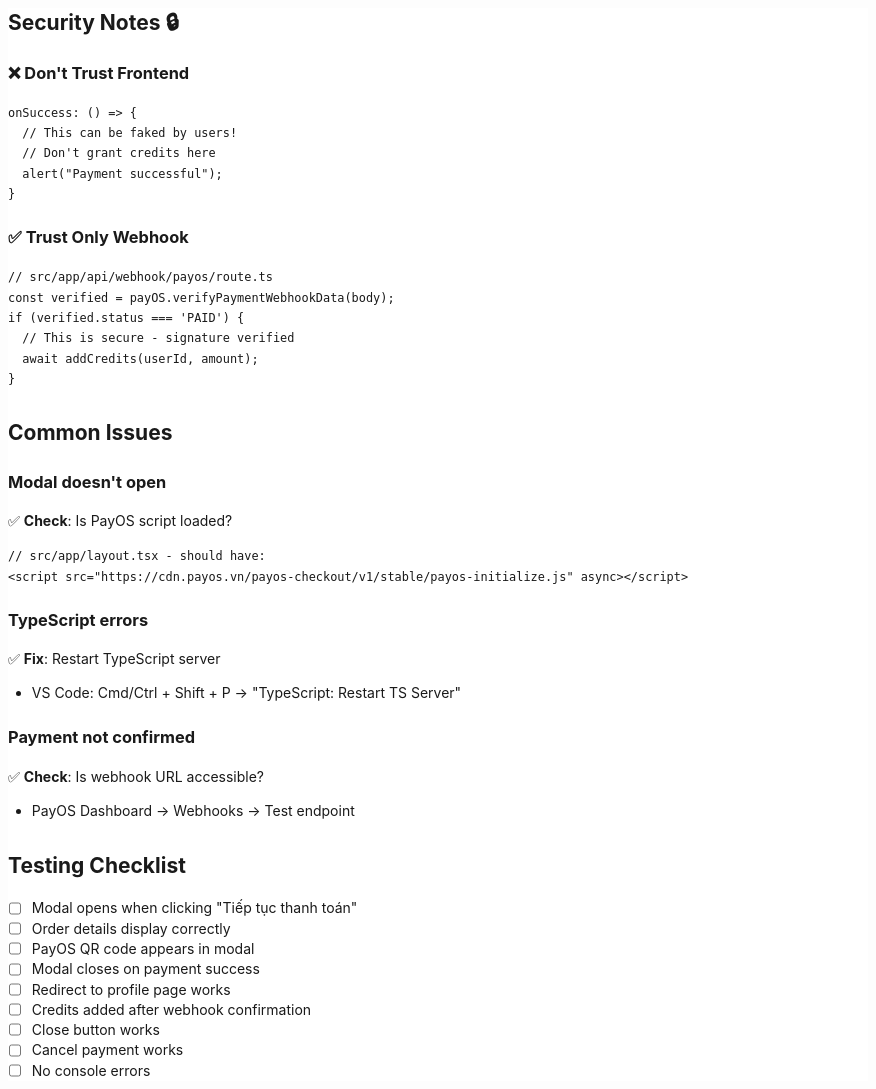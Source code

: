 ## Security Notes 🔒

### ❌ Don't Trust Frontend
```tsx
onSuccess: () => {
  // This can be faked by users!
  // Don't grant credits here
  alert("Payment successful");
}
```

### ✅ Trust Only Webhook
```tsx
// src/app/api/webhook/payos/route.ts
const verified = payOS.verifyPaymentWebhookData(body);
if (verified.status === 'PAID') {
  // This is secure - signature verified
  await addCredits(userId, amount);
}
```

## Common Issues

### Modal doesn't open
✅ **Check**: Is PayOS script loaded?
```tsx
// src/app/layout.tsx - should have:
<script src="https://cdn.payos.vn/payos-checkout/v1/stable/payos-initialize.js" async></script>
```

### TypeScript errors
✅ **Fix**: Restart TypeScript server
- VS Code: Cmd/Ctrl + Shift + P → "TypeScript: Restart TS Server"

### Payment not confirmed
✅ **Check**: Is webhook URL accessible?
- PayOS Dashboard → Webhooks → Test endpoint

## Testing Checklist

- [ ] Modal opens when clicking "Tiếp tục thanh toán"
- [ ] Order details display correctly
- [ ] PayOS QR code appears in modal
- [ ] Modal closes on payment success
- [ ] Redirect to profile page works
- [ ] Credits added after webhook confirmation
- [ ] Close button works
- [ ] Cancel payment works
- [ ] No console errors
